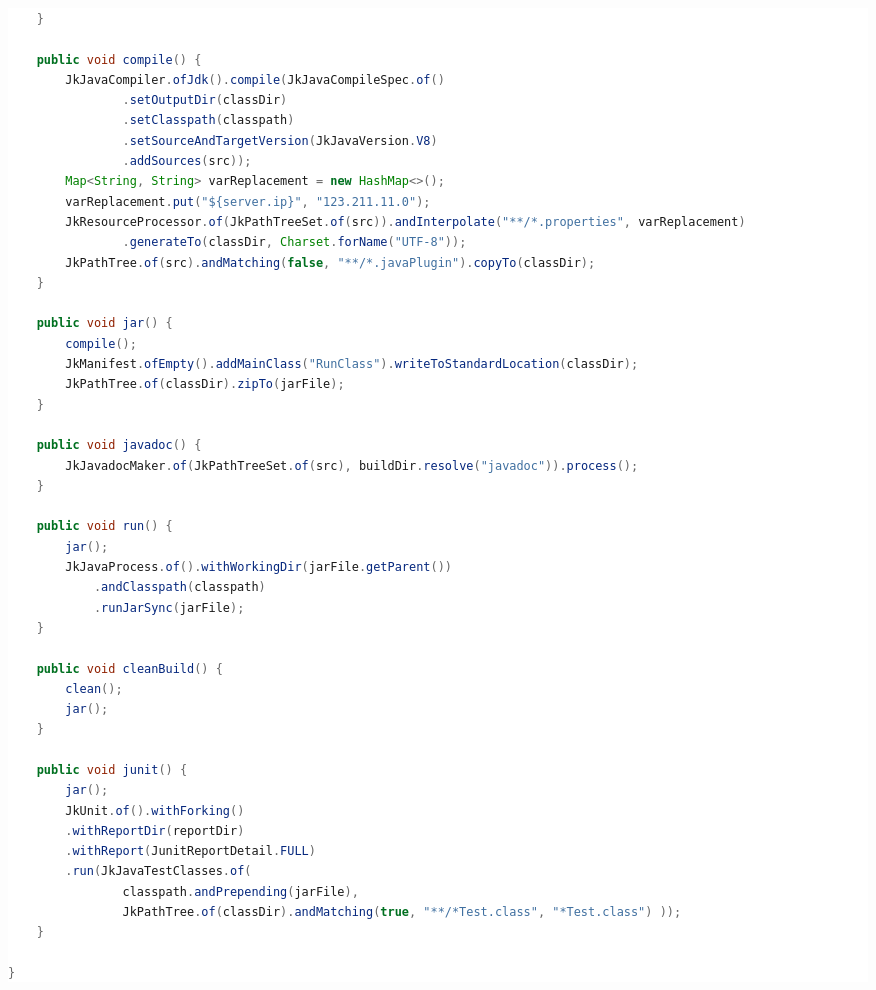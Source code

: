 ```Java
    }

    public void compile() {
        JkJavaCompiler.ofJdk().compile(JkJavaCompileSpec.of()
                .setOutputDir(classDir)
                .setClasspath(classpath)
                .setSourceAndTargetVersion(JkJavaVersion.V8)
                .addSources(src));
        Map<String, String> varReplacement = new HashMap<>();
        varReplacement.put("${server.ip}", "123.211.11.0");
        JkResourceProcessor.of(JkPathTreeSet.of(src)).andInterpolate("**/*.properties", varReplacement)
                .generateTo(classDir, Charset.forName("UTF-8"));
        JkPathTree.of(src).andMatching(false, "**/*.javaPlugin").copyTo(classDir);
    }

    public void jar() {
        compile();
        JkManifest.ofEmpty().addMainClass("RunClass").writeToStandardLocation(classDir);
        JkPathTree.of(classDir).zipTo(jarFile);
    }

    public void javadoc() {
        JkJavadocMaker.of(JkPathTreeSet.of(src), buildDir.resolve("javadoc")).process();
    }

    public void run() {
        jar();
        JkJavaProcess.of().withWorkingDir(jarFile.getParent())
            .andClasspath(classpath)
            .runJarSync(jarFile);
    }

    public void cleanBuild() {
        clean();
        jar();
    }

    public void junit() {
        jar();
        JkUnit.of().withForking()
        .withReportDir(reportDir)
        .withReport(JunitReportDetail.FULL)
        .run(JkJavaTestClasses.of(
                classpath.andPrepending(jarFile),
                JkPathTree.of(classDir).andMatching(true, "**/*Test.class", "*Test.class") ));
    }

}
```
